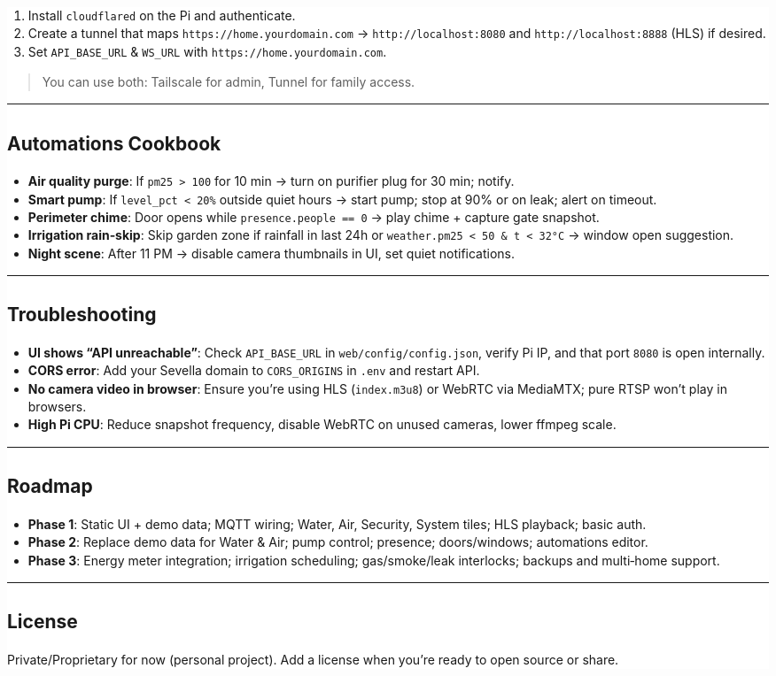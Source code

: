 1. Install `cloudflared` on the Pi and authenticate.
2. Create a tunnel that maps `https://home.yourdomain.com` → `http://localhost:8080` and `http://localhost:8888` (HLS) if desired.
3. Set `API_BASE_URL` & `WS_URL` with `https://home.yourdomain.com`.

> You can use both: Tailscale for admin, Tunnel for family access.

---

## Automations Cookbook

* **Air quality purge**: If `pm25 > 100` for 10 min → turn on purifier plug for 30 min; notify.
* **Smart pump**: If `level_pct < 20%` outside quiet hours → start pump; stop at 90% or on leak; alert on timeout.
* **Perimeter chime**: Door opens while `presence.people == 0` → play chime + capture gate snapshot.
* **Irrigation rain‑skip**: Skip garden zone if rainfall in last 24h or `weather.pm25 < 50 & t < 32°C` → window open suggestion.
* **Night scene**: After 11 PM → disable camera thumbnails in UI, set quiet notifications.

---

## Troubleshooting

* **UI shows “API unreachable”**: Check `API_BASE_URL` in `web/config/config.json`, verify Pi IP, and that port `8080` is open internally.
* **CORS error**: Add your Sevella domain to `CORS_ORIGINS` in `.env` and restart API.
* **No camera video in browser**: Ensure you’re using HLS (`index.m3u8`) or WebRTC via MediaMTX; pure RTSP won’t play in browsers.
* **High Pi CPU**: Reduce snapshot frequency, disable WebRTC on unused cameras, lower ffmpeg scale.

---

## Roadmap

* **Phase 1**: Static UI + demo data; MQTT wiring; Water, Air, Security, System tiles; HLS playback; basic auth.
* **Phase 2**: Replace demo data for Water & Air; pump control; presence; doors/windows; automations editor.
* **Phase 3**: Energy meter integration; irrigation scheduling; gas/smoke/leak interlocks; backups and multi‑home support.

---

## License

Private/Proprietary for now (personal project). Add a license when you’re ready to open source or share.
